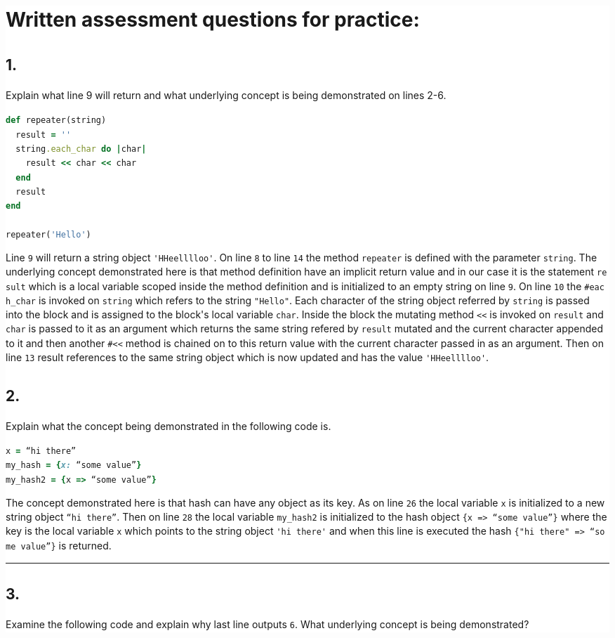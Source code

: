 # Written assessment questions for practice:

## 1.

Explain what line 9 will return and what underlying concept is being demonstrated on lines 2-6.

```ruby
def repeater(string)
  result = ''
  string.each_char do |char|
    result << char << char 
  end
  result
end

repeater('Hello')
```
Line `9` will return a string object `'HHeelllloo'`. On line `8` to line `14` the method `repeater` is defined with the parameter `string`. The underlying concept demonstrated here is that method definition have an implicit return value and in our case it is the statement `result` which is a local variable scoped inside the method definition and is initialized to an empty string on line `9`. On line `10` the `#each_char` is invoked on `string` which refers to the string `"Hello"`. Each character of the string object referred by `string` is passed into the block and is assigned to the block's local variable `char`. Inside the block the mutating method `<<` is invoked on `result` and `char` is passed to it as an argument which returns the same string refered by `result` mutated and the current character appended to it and then another `#<<` method is chained on to this return value with the current character passed in as an argument. Then on line `13` result references to the same string object which is now updated and has the value `'HHeelllloo'`.




## 2.
Explain what the concept being demonstrated in the following code is.
```ruby
x = “hi there”
my_hash = {x: “some value”}
my_hash2 = {x => “some value”}
```
The concept demonstrated here is that hash can have any object as its key. As on line `26` the local variable `x` is initialized to a new string object `“hi there”`. Then on line `28` the local variable `my_hash2` is initialized to the hash object `{x => “some value”}` where the key is the local variable `x` which points to the string object `'hi there'` and when this line is executed the hash `{"hi there" => “some value”}` is returned.

---

## 3. 
Examine the following code and explain why last line outputs `6`.  What underlying concept is being demonstrated?
